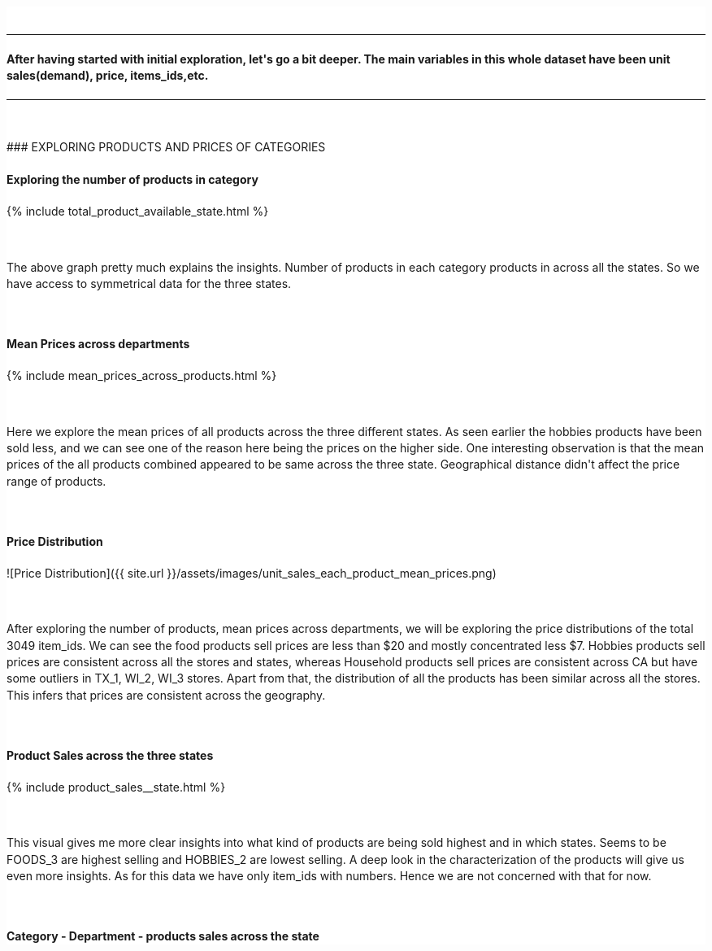 <p>&nbsp;</p>

---
#### After having started with initial exploration, let's go a bit deeper. The main variables in this whole dataset have been unit sales(demand), price, items_ids,etc. 
---


<p>&nbsp;</p>
### EXPLORING PRODUCTS AND PRICES OF CATEGORIES

#### Exploring the number of products in category
{% include total_product_available_state.html %}
<p>&nbsp;</p>
The above graph pretty much explains the insights. Number of products in each category products in across all the states. So we have access to symmetrical data for the three states.
<p>&nbsp;</p>

#### Mean Prices across departments
{% include mean_prices_across_products.html %}
<p>&nbsp;</p>
Here we explore the mean prices of all products across the three different states. As seen earlier the hobbies products have been sold less, and we can see one of the reason here being the prices on the higher side. One interesting observation is that the mean prices of the all products combined appeared to be same across the three state. Geographical distance didn't affect the price range of products.
<p>&nbsp;</p>

#### Price Distribution
![Price Distribution]({{ site.url }}/assets/images/unit_sales_each_product_mean_prices.png)
<p>&nbsp;</p>
After exploring the number of products, mean prices across departments, we will be exploring the price distributions of the total 3049 item_ids. We can see the food products sell prices are less than $20 and mostly concentrated less $7. Hobbies products sell prices are consistent across all the stores and states, whereas Household products sell prices are consistent across CA but have some outliers in TX_1, WI_2, WI_3 stores. Apart from that, the distribution of all the products has been similar across all the stores. This infers that prices are consistent across the geography.
<p>&nbsp;</p>

#### Product Sales across the three states
 {% include product_sales__state.html %}
 <p>&nbsp;</p>
 This visual gives me more clear insights into what kind of products are being sold highest and in which states. Seems to be FOODS_3 are highest selling and HOBBIES_2 are lowest selling. A deep look in the characterization of the products will give us even more insights. As for this data we have only item_ids with numbers. Hence we are not concerned with that for now. 
<p>&nbsp;</p>

#### Category - Department - products sales across the state
